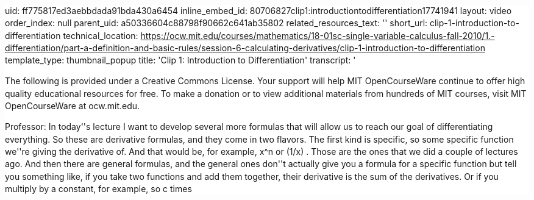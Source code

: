   uid: ff775817ed3aebbdada91bda430a6454
inline_embed_id: 80706827clip1:introductiontodifferentiation17741941
layout: video
order_index: null
parent_uid: a50336604c88798f90662c641ab35802
related_resources_text: ''
short_url: clip-1-introduction-to-differentiation
technical_location: https://ocw.mit.edu/courses/mathematics/18-01sc-single-variable-calculus-fall-2010/1.-differentiation/part-a-definition-and-basic-rules/session-6-calculating-derivatives/clip-1-introduction-to-differentiation
template_type: thumbnail_popup
title: 'Clip 1: Introduction to Differentiation'
transcript: '<p><span m="370">The following</span> <span m="1070">is</span> <span
  m="1310">provided</span> <span m="1400">under</span> <span m="1670">a</span> <span
  m="1860">Creative</span> <span m="2330">Commons</span> <span m="2720">License.</span>
  <span m="3610">Your</span> <span m="3800">support</span> <span m="4690">will help</span>
  <span m="4870">MIT</span> <span m="5190">OpenCourseWare</span> <span m="5720">continue</span>
  <span m="5980">to</span> <span m="6740">offer</span> <span m="6880">high</span>
  <span m="7120">quality</span> <span m="7620">educational</span> <span m="8230">resources</span>
  <span m="8820">for</span> <span m="8960">free.</span> <span m="9950">To make a</span>
  <span m="10290">donation</span> <span m="11050">or to</span> <span m="11250">view</span>
  <span m="11540">additional</span> <span m="11970">materials</span> <span m="12560">from</span>
  <span m="12840">hundreds</span> <span m="13170">of</span> <span m="13290">MIT</span>
  <span m="13580">courses,</span> <span m="14080">visit</span> <span m="15130">MIT</span>
  <span m="15590">OpenCourseWare</span> <span m="15910">at</span> <span m="16140">ocw.mit.edu.</span></p><p><span
  m="19350">Professor:</span> <span m="24240">In</span> <span m="24380">today''s</span>
  <span m="24690">lecture</span> <span m="24930">I</span> <span m="25000">want</span>
  <span m="25150">to</span> <span m="25210">develop</span> <span m="25830">several</span>
  <span m="26220">more</span> <span m="26450">formulas</span> <span m="27600">that
  will</span> <span m="27830">allow</span> <span m="28130">us</span> <span m="28350">to</span>
  <span m="29010">reach</span> <span m="29290">our</span> <span m="29390">goal</span>
  <span m="29670">of</span> <span m="29770">differentiating</span> <span m="30680">everything.</span>
  <span m="32410">So</span> <span m="33020">these are</span> <span m="34130">derivative</span>
  <span m="34590">formulas,</span> <span m="41800">and</span> <span m="42170">they</span>
  <span m="42390">come</span> <span m="42840">in two</span> <span m="43330">flavors.</span>
  <span m="45560">The</span> <span m="45690">first</span> <span m="46070">kind</span>
  <span m="47140">is</span> <span m="47670">specific,</span> <span m="50930">so</span>
  <span m="51160">some</span> <span m="51490">specific</span> <span m="52070">function</span>
  <span m="52720">we''re</span> <span m="53880">giving</span> <span m="54190">the</span>
  <span m="54280">derivative</span> <span m="54750">of.</span> <span m="55460">And</span>
  <span m="56950">that</span> <span m="57230">would</span> <span m="57420">be,</span>
  <span m="57590">for</span> <span m="57760">example,</span> <span m="58880">x^n</span>
  <span m="59730">or</span> <span m="59840">(1/x)</span> <span m="60560">.</span>
  <span m="60740">Those are the</span> <span m="60900">ones</span> <span m="61170">that</span>
  <span m="61280">we</span> <span m="61420">did</span> <span m="62770">a</span> <span
  m="62890">couple</span> <span m="63140">of</span> <span m="63220">lectures</span>
  <span m="63650">ago.</span> <span m="65220">And</span> <span m="66060">then</span>
  <span m="66410">there</span> <span m="66600">are</span> <span m="66740">general</span>
  <span m="67200">formulas,</span> <span m="70510">and</span> <span m="70810">the</span>
  <span m="70870">general</span> <span m="71320">ones</span> <span m="71720">don''t</span>
  <span m="72010">actually</span> <span m="72400">give</span> <span m="72550">you</span>
  <span m="72670">a</span> <span m="72740">formula</span> <span m="73180">for a</span>
  <span m="73360">specific</span> <span m="73840">function</span> <span m="74820">but</span>
  <span m="75560">tell</span> <span m="75940">you</span> <span m="76090">something</span>
  <span m="76510">like,</span> <span m="77210">if</span> <span m="77360">you</span>
  <span m="77520">take</span> <span m="77850">two</span> <span m="78040">functions</span>
  <span m="78750">and</span> <span m="78890">add them</span> <span m="79270">together,</span>
  <span m="79680">their</span> <span m="79860">derivative</span> <span m="80840">is</span>
  <span m="81350">the</span> <span m="81510">sum</span> <span m="81790">of</span>
  <span m="81870">the</span> <span m="81950">derivatives.</span> <span m="83470">Or</span>
  <span m="83830">if</span> <span m="83990">you</span> <span m="84070">multiply</span>
  <span m="84500">by a</span> <span m="84740">constant,</span> <span m="85520">for</span>
  <span m="85780">example,</span> <span m="87220">so</span> <span m="88190">c times